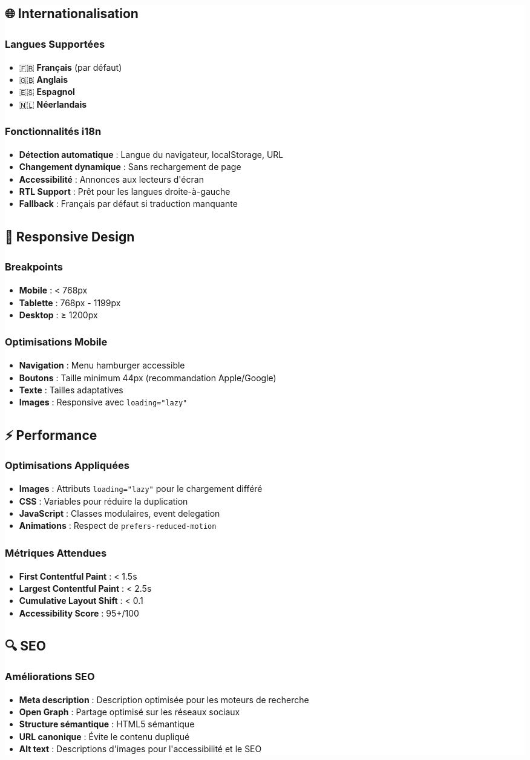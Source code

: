 ## 🌐 Internationalisation

### Langues Supportées
- 🇫🇷 **Français** (par défaut)
- 🇬🇧 **Anglais**
- 🇪🇸 **Espagnol**
- 🇳🇱 **Néerlandais**

### Fonctionnalités i18n
- **Détection automatique** : Langue du navigateur, localStorage, URL
- **Changement dynamique** : Sans rechargement de page
- **Accessibilité** : Annonces aux lecteurs d'écran
- **RTL Support** : Prêt pour les langues droite-à-gauche
- **Fallback** : Français par défaut si traduction manquante

## 📱 Responsive Design

### Breakpoints
- **Mobile** : < 768px
- **Tablette** : 768px - 1199px
- **Desktop** : ≥ 1200px

### Optimisations Mobile
- **Navigation** : Menu hamburger accessible
- **Boutons** : Taille minimum 44px (recommandation Apple/Google)
- **Texte** : Tailles adaptatives
- **Images** : Responsive avec `loading="lazy"`

## ⚡ Performance

### Optimisations Appliquées
- **Images** : Attributs `loading="lazy"` pour le chargement différé
- **CSS** : Variables pour réduire la duplication
- **JavaScript** : Classes modulaires, event delegation
- **Animations** : Respect de `prefers-reduced-motion`

### Métriques Attendues
- **First Contentful Paint** : < 1.5s
- **Largest Contentful Paint** : < 2.5s
- **Cumulative Layout Shift** : < 0.1
- **Accessibility Score** : 95+/100

## 🔍 SEO

### Améliorations SEO
- **Meta description** : Description optimisée pour les moteurs de recherche
- **Open Graph** : Partage optimisé sur les réseaux sociaux
- **Structure sémantique** : HTML5 sémantique
- **URL canonique** : Évite le contenu dupliqué
- **Alt text** : Descriptions d'images pour l'accessibilité et le SEO
